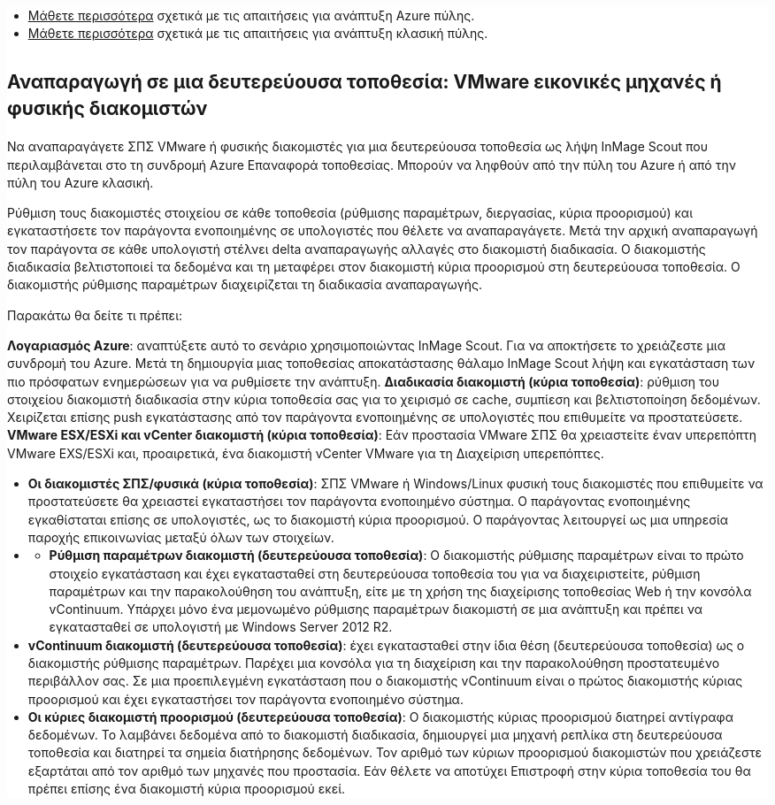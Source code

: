 - [Μάθετε περισσότερα](site-recovery-vmm-to-azure.md#azure-requirements) σχετικά με τις απαιτήσεις για ανάπτυξη Azure πύλης.
- [Μάθετε περισσότερα](site-recovery-vmm-to-azure-classic.md#before-you-start) σχετικά με τις απαιτήσεις για ανάπτυξη κλασική πύλης.




## <a name="replicate-to-a-secondary-site-vmware-virtual-machines-or-physical-servers"></a>Αναπαραγωγή σε μια δευτερεύουσα τοποθεσία: VMware εικονικές μηχανές ή φυσικής διακομιστών 

Να αναπαραγάγετε ΣΠΣ VMware ή φυσικής διακομιστές για μια δευτερεύουσα τοποθεσία ως λήψη InMage Scout που περιλαμβάνεται στο τη συνδρομή Azure Επαναφορά τοποθεσίας. Μπορούν να ληφθούν από την πύλη του Azure ή από την πύλη του Azure κλασική. 

Ρύθμιση τους διακομιστές στοιχείου σε κάθε τοποθεσία (ρύθμισης παραμέτρων, διεργασίας, κύρια προορισμού) και εγκαταστήσετε τον παράγοντα ενοποιημένης σε υπολογιστές που θέλετε να αναπαραγάγετε. Μετά την αρχική αναπαραγωγή τον παράγοντα σε κάθε υπολογιστή στέλνει delta αναπαραγωγής αλλαγές στο διακομιστή διαδικασία. Ο διακομιστής διαδικασία βελτιστοποιεί τα δεδομένα και τη μεταφέρει στον διακομιστή κύρια προορισμού στη δευτερεύουσα τοποθεσία. Ο διακομιστής ρύθμισης παραμέτρων διαχειρίζεται τη διαδικασία αναπαραγωγής.

Παρακάτω θα δείτε τι πρέπει:

**Λογαριασμός Azure**: αναπτύξετε αυτό το σενάριο χρησιμοποιώντας InMage Scout. Για να αποκτήσετε το χρειάζεστε μια συνδρομή του Azure. Μετά τη δημιουργία μιας τοποθεσίας αποκατάστασης θάλαμο InMage Scout λήψη και εγκατάσταση των πιο πρόσφατων ενημερώσεων για να ρυθμίσετε την ανάπτυξη.
**Διαδικασία διακομιστή (κύρια τοποθεσία)**: ρύθμιση του στοιχείου διακομιστή διαδικασία στην κύρια τοποθεσία σας για το χειρισμό σε cache, συμπίεση και βελτιστοποίηση δεδομένων. Χειρίζεται επίσης push εγκατάστασης από τον παράγοντα ενοποιημένης σε υπολογιστές που επιθυμείτε να προστατεύσετε. 
**VMware ESX/ESXi και vCenter διακομιστή (κύρια τοποθεσία)**: Εάν προστασία VMware ΣΠΣ θα χρειαστείτε έναν υπερεπόπτη VMware EXS/ESXi και, προαιρετικά, ένα διακομιστή vCenter VMware για τη Διαχείριση υπερεπόπτες.
- **Οι διακομιστές ΣΠΣ/φυσικά (κύρια τοποθεσία)**: ΣΠΣ VMware ή Windows/Linux φυσική τους διακομιστές που επιθυμείτε να προστατεύσετε θα χρειαστεί εγκαταστήσει τον παράγοντα ενοποιημένο σύστημα. Ο παράγοντας ενοποιημένης εγκαθίσταται επίσης σε υπολογιστές, ως το διακομιστή κύρια προορισμού. Ο παράγοντας λειτουργεί ως μια υπηρεσία παροχής επικοινωνίας μεταξύ όλων των στοιχείων. 
- - **Ρύθμιση παραμέτρων διακομιστή (δευτερεύουσα τοποθεσία)**: Ο διακομιστής ρύθμισης παραμέτρων είναι το πρώτο στοιχείο εγκατάσταση και έχει εγκατασταθεί στη δευτερεύουσα τοποθεσία του για να διαχειριστείτε, ρύθμιση παραμέτρων και την παρακολούθηση του ανάπτυξη, είτε με τη χρήση της διαχείρισης τοποθεσίας Web ή την κονσόλα vContinuum. Υπάρχει μόνο ένα μεμονωμένο ρύθμισης παραμέτρων διακομιστή σε μια ανάπτυξη και πρέπει να εγκατασταθεί σε υπολογιστή με Windows Server 2012 R2.
- **vContinuum διακομιστή (δευτερεύουσα τοποθεσία)**: έχει εγκατασταθεί στην ίδια θέση (δευτερεύουσα τοποθεσία) ως ο διακομιστής ρύθμισης παραμέτρων. Παρέχει μια κονσόλα για τη διαχείριση και την παρακολούθηση προστατευμένο περιβάλλον σας. Σε μια προεπιλεγμένη εγκατάσταση που ο διακομιστής vContinuum είναι ο πρώτος διακομιστής κύριας προορισμού και έχει εγκαταστήσει τον παράγοντα ενοποιημένο σύστημα.
- **Οι κύριες διακομιστή προορισμού (δευτερεύουσα τοποθεσία)**: Ο διακομιστής κύριας προορισμού διατηρεί αντίγραφα δεδομένων. Το λαμβάνει δεδομένα από το διακομιστή διαδικασία, δημιουργεί μια μηχανή ρεπλίκα στη δευτερεύουσα τοποθεσία και διατηρεί τα σημεία διατήρησης δεδομένων. Τον αριθμό των κύριων προορισμού διακομιστών που χρειάζεστε εξαρτάται από τον αριθμό των μηχανές που προστασία. Εάν θέλετε να αποτύχει Επιστροφή στην κύρια τοποθεσία του θα πρέπει επίσης ένα διακομιστή κύρια προορισμού εκεί. 
